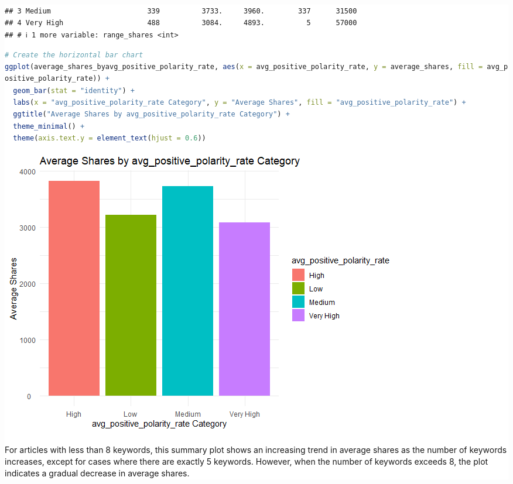     ## 3 Medium                       339          3733.     3960.        337      31500
    ## 4 Very High                    488          3084.     4893.          5      57000
    ## # ℹ 1 more variable: range_shares <int>

``` r
# Create the horizontal bar chart
ggplot(average_shares_byavg_positive_polarity_rate, aes(x = avg_positive_polarity_rate, y = average_shares, fill = avg_positive_polarity_rate)) +
  geom_bar(stat = "identity") +
  labs(x = "avg_positive_polarity_rate Category", y = "Average Shares", fill = "avg_positive_polarity_rate") +
  ggtitle("Average Shares by avg_positive_polarity_rate Category") +
  theme_minimal() +
  theme(axis.text.y = element_text(hjust = 0.6))
```

![](SocialMedia_files/figure-gfm/Summarization4-1.png)

For articles with less than 8 keywords, this summary plot shows an
increasing trend in average shares as the number of keywords increases,
except for cases where there are exactly 5 keywords. However, when the
number of keywords exceeds 8, the plot indicates a gradual decrease in
average shares.
